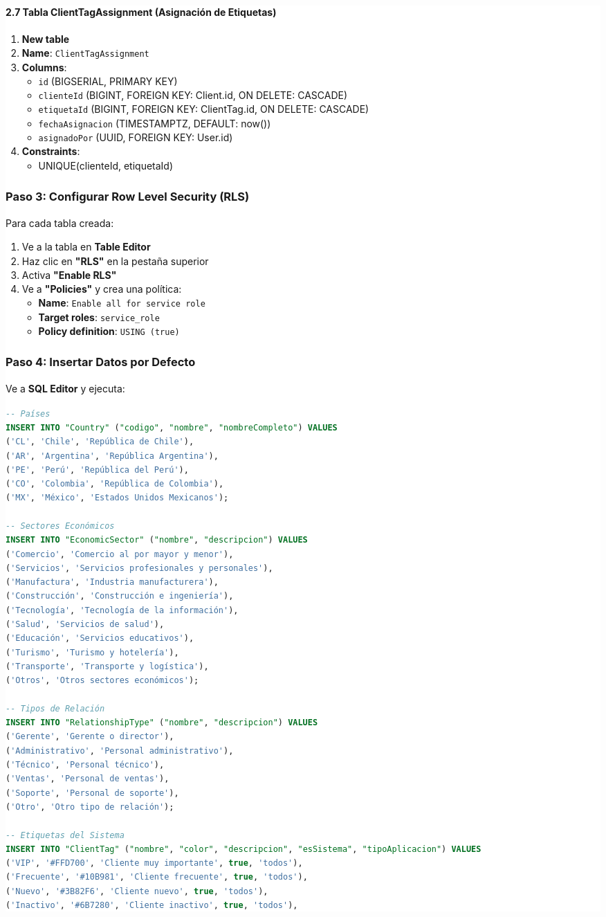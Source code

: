 #### 2.7 Tabla ClientTagAssignment (Asignación de Etiquetas)
1. **New table**
2. **Name**: `ClientTagAssignment`
3. **Columns**:
   - `id` (BIGSERIAL, PRIMARY KEY)
   - `clienteId` (BIGINT, FOREIGN KEY: Client.id, ON DELETE: CASCADE)
   - `etiquetaId` (BIGINT, FOREIGN KEY: ClientTag.id, ON DELETE: CASCADE)
   - `fechaAsignacion` (TIMESTAMPTZ, DEFAULT: now())
   - `asignadoPor` (UUID, FOREIGN KEY: User.id)
4. **Constraints**:
   - UNIQUE(clienteId, etiquetaId)

### Paso 3: Configurar Row Level Security (RLS)
Para cada tabla creada:
1. Ve a la tabla en **Table Editor**
2. Haz clic en **"RLS"** en la pestaña superior
3. Activa **"Enable RLS"**
4. Ve a **"Policies"** y crea una política:
   - **Name**: `Enable all for service role`
   - **Target roles**: `service_role`
   - **Policy definition**: `USING (true)`

### Paso 4: Insertar Datos por Defecto
Ve a **SQL Editor** y ejecuta:

```sql
-- Países
INSERT INTO "Country" ("codigo", "nombre", "nombreCompleto") VALUES
('CL', 'Chile', 'República de Chile'),
('AR', 'Argentina', 'República Argentina'),
('PE', 'Perú', 'República del Perú'),
('CO', 'Colombia', 'República de Colombia'),
('MX', 'México', 'Estados Unidos Mexicanos');

-- Sectores Económicos
INSERT INTO "EconomicSector" ("nombre", "descripcion") VALUES
('Comercio', 'Comercio al por mayor y menor'),
('Servicios', 'Servicios profesionales y personales'),
('Manufactura', 'Industria manufacturera'),
('Construcción', 'Construcción e ingeniería'),
('Tecnología', 'Tecnología de la información'),
('Salud', 'Servicios de salud'),
('Educación', 'Servicios educativos'),
('Turismo', 'Turismo y hotelería'),
('Transporte', 'Transporte y logística'),
('Otros', 'Otros sectores económicos');

-- Tipos de Relación
INSERT INTO "RelationshipType" ("nombre", "descripcion") VALUES
('Gerente', 'Gerente o director'),
('Administrativo', 'Personal administrativo'),
('Técnico', 'Personal técnico'),
('Ventas', 'Personal de ventas'),
('Soporte', 'Personal de soporte'),
('Otro', 'Otro tipo de relación');

-- Etiquetas del Sistema
INSERT INTO "ClientTag" ("nombre", "color", "descripcion", "esSistema", "tipoAplicacion") VALUES
('VIP', '#FFD700', 'Cliente muy importante', true, 'todos'),
('Frecuente', '#10B981', 'Cliente frecuente', true, 'todos'),
('Nuevo', '#3B82F6', 'Cliente nuevo', true, 'todos'),
('Inactivo', '#6B7280', 'Cliente inactivo', true, 'todos'),
```